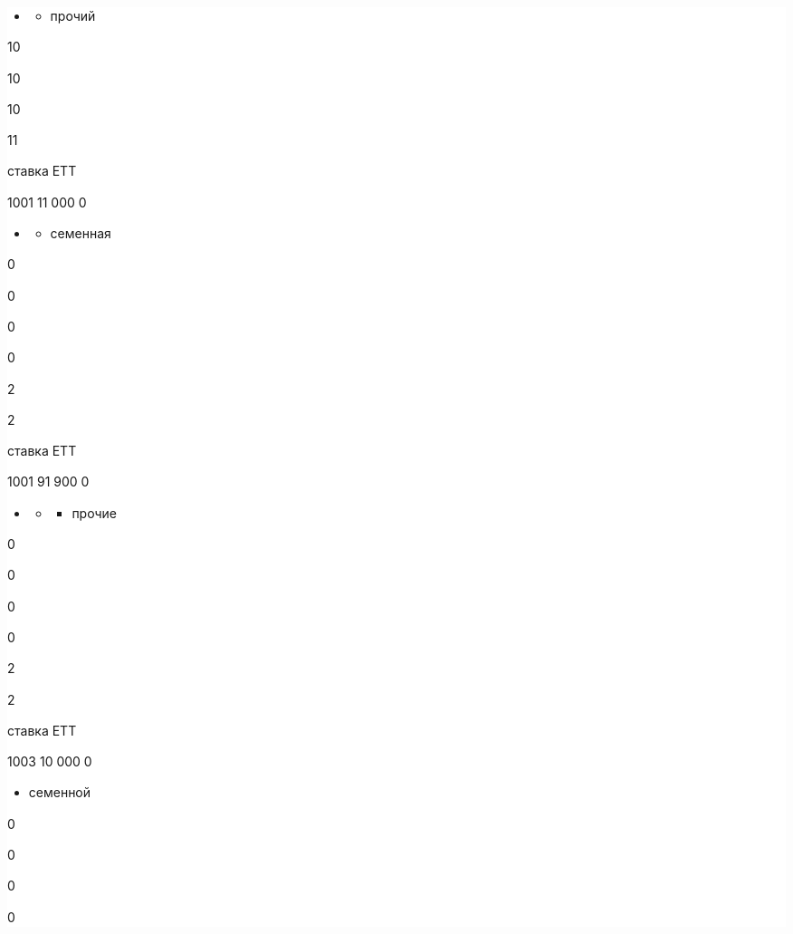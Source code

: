 - - прочий

10

10

10

11

ставка ЕТТ

 

 

 

1001 11 000 0

- - семенная

0

0

0

0

2

2

ставка ЕТТ

 

1001 91 900 0

- - - прочие

0

0

0

0

2

2

ставка ЕТТ

 

1003 10 000 0

- семенной

0

0

0

0
